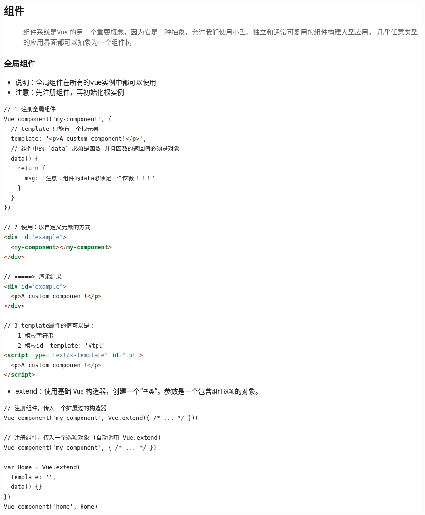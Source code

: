 ## 组件
> 组件系统是`Vue` 的另一个重要概念，因为它是一种抽象，允许我们使用小型、独立和通常可复用的组件构建大型应用。
> 几乎任意类型的应用界面都可以抽象为一个组件树

### 全局组件
- 说明：全局组件在所有的vue实例中都可以使用
- 注意：先注册组件，再初始化根实例
```html
// 1 注册全局组件  
Vue.component('my-component', {
  // template 只能有一个根元素
  template: '<p>A custom component!</p>',
  // 组件中的 `data` 必须是函数 并且函数的返回值必须是对象
  data() {
    return {
      msg: '注意：组件的data必须是一个函数！！！'
    }
  }
})

// 2 使用：以自定义元素的方式
<div id="example">
  <my-component></my-component>
</div>

// =====> 渲染结果
<div id="example">
  <p>A custom component!</p>
</div>

// 3 template属性的值可以是：
  - 1 模板字符串
  - 2 模板id  template: '#tpl'
<script type="text/x-template" id="tpl">
  <p>A custom component!</p>
</script>
```
- extend：使用基础 `Vue` 构造器，创建一个“`子类`”。参数是一个包含`组件选项`的对象。

```html
// 注册组件，传入一个扩展过的构造器
Vue.component('my-component', Vue.extend({ /* ... */ }))

// 注册组件，传入一个选项对象 (自动调用 Vue.extend)
Vue.component('my-component', { /* ... */ })

var Home = Vue.extend({
  template: '',
  data() {}
})
Vue.component('home', Home)
```
